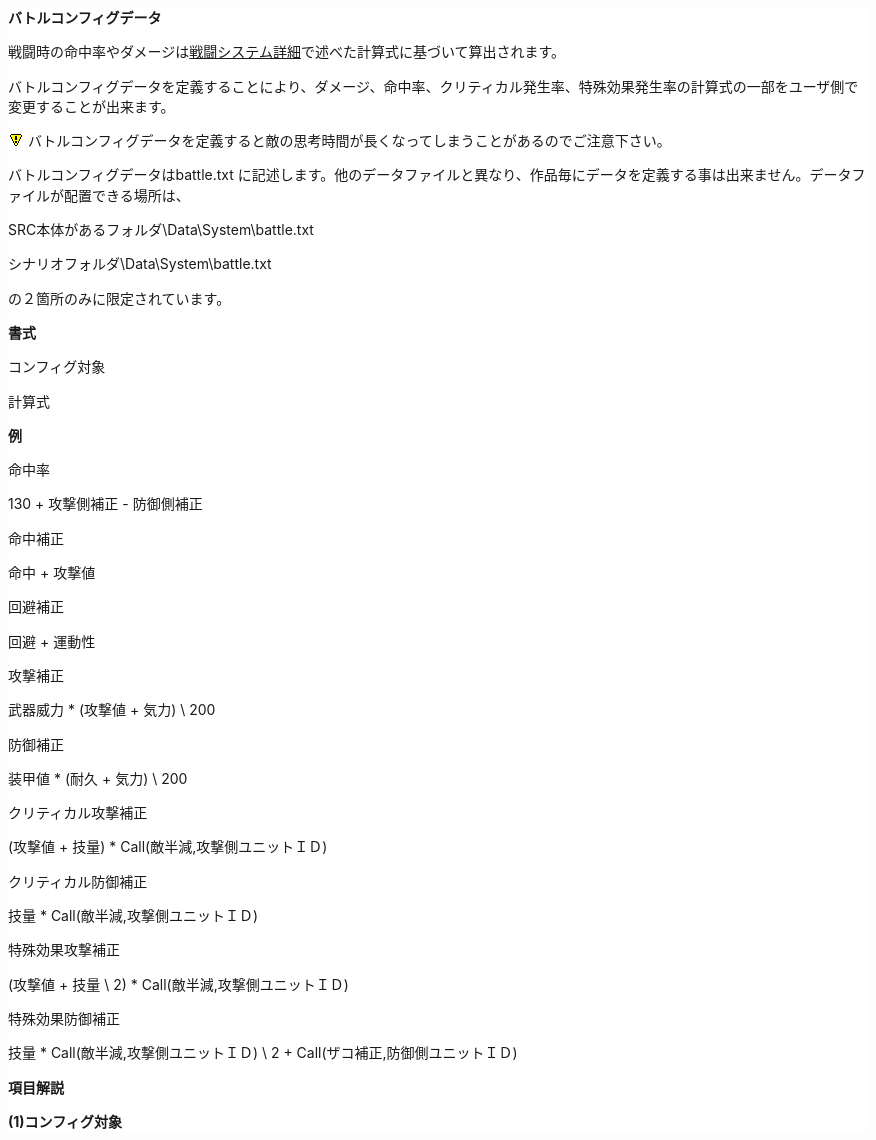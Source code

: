 **バトルコンフィグデータ**

戦闘時の命中率やダメージは[戦闘システム詳細](戦闘システム詳細.md)で述べた計算式に基づいて算出されます。

バトルコンフィグデータを定義することにより、ダメージ、命中率、クリティカル発生率、特殊効果発生率の計算式の一部をユーザ側で変更することが出来ます。

![](../images/bm0.gif) バトルコンフィグデータを定義すると敵の思考時間が長くなってしまうことがあるのでご注意下さい。

バトルコンフィグデータはbattle.txt に記述します。他のデータファイルと異なり、作品毎にデータを定義する事は出来ません。データファイルが配置できる場所は、

SRC本体があるフォルダ\Data\System\battle.txt

シナリオフォルダ\Data\System\battle.txt

の２箇所のみに限定されています。

**書式**

コンフィグ対象

計算式

**例**

命中率

130 + 攻撃側補正 - 防御側補正

命中補正

命中 + 攻撃値

回避補正

回避 + 運動性

攻撃補正

武器威力 \* (攻撃値 + 気力) \ 200

防御補正

装甲値 \* (耐久 + 気力) \ 200

クリティカル攻撃補正

(攻撃値 + 技量) \* Call(敵半減,攻撃側ユニットＩＤ)

クリティカル防御補正

技量 \* Call(敵半減,攻撃側ユニットＩＤ)

特殊効果攻撃補正

(攻撃値 + 技量 \ 2) \* Call(敵半減,攻撃側ユニットＩＤ)

特殊効果防御補正

技量 \* Call(敵半減,攻撃側ユニットＩＤ) \ 2 + Call(ザコ補正,防御側ユニットＩＤ)

**項目解説**

**(1)コンフィグ対象**
